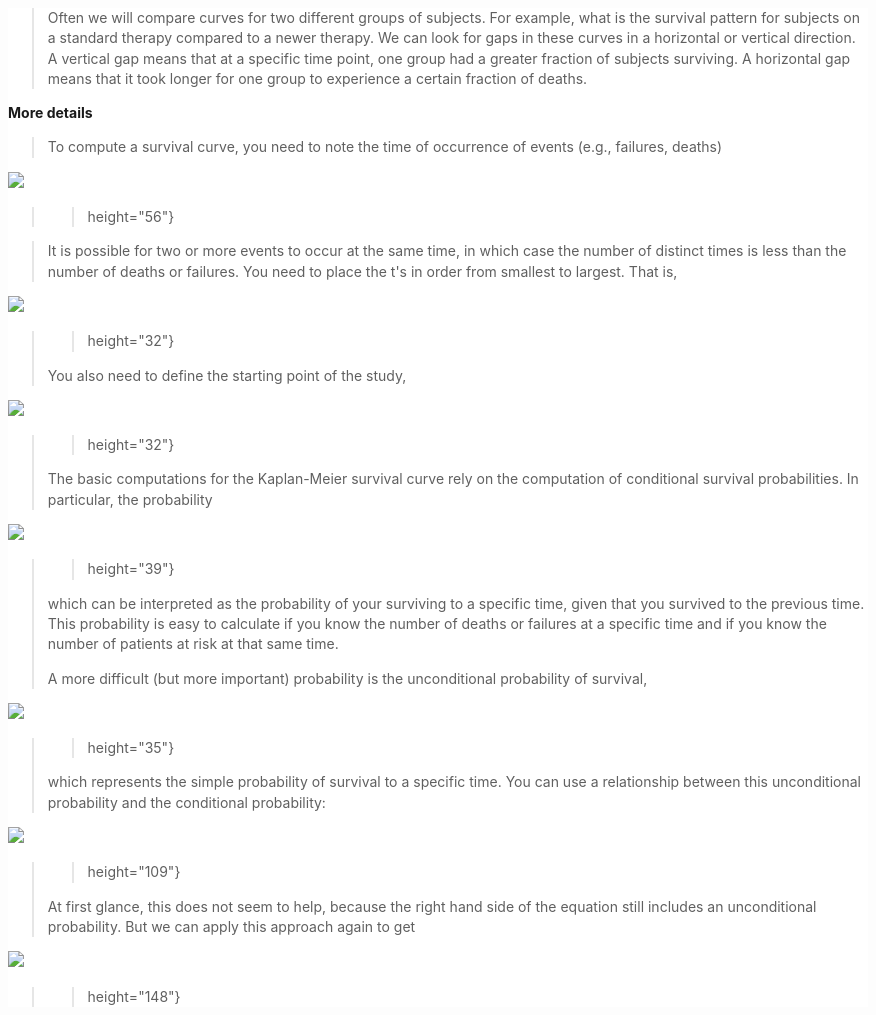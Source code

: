 > Often we will compare curves for two different groups of subjects. For
> example, what is the survival pattern for subjects on a standard
> therapy compared to a newer therapy. We can look for gaps in these
> curves in a horizontal or vertical direction. A vertical gap means
> that at a specific time point, one group had a greater fraction of
> subjects surviving. A horizontal gap means that it took longer for one
> group to experience a certain fraction of deaths.

**More details**

> To compute a survival curve, you need to note the time of occurrence
> of events (e.g., failures, deaths)

![](../../../web/images/00/kaplan01.gif)
> > height="56"}

> It is possible for two or more events to occur at the same time, in
> which case the number of distinct times is less than the number of
> deaths or failures. You need to place the t\'s in order from smallest
> to largest. That is,

![](../../../web/images/00/kaplan02.gif)
> > height="32"}
>
> You also need to define the starting point of the study,
>
![](../../../web/images/00/kaplan03.gif)
> > height="32"}
>
> The basic computations for the Kaplan-Meier survival curve rely on the
> computation of conditional survival probabilities. In particular, the
> probability
>
![](../../../web/images/00/kaplan04.gif)
> > height="39"}
>
> which can be interpreted as the probability of your surviving to a
> specific time, given that you survived to the previous time. This
> probability is easy to calculate if you know the number of deaths or
> failures at a specific time and if you know the number of patients at
> risk at that same time.
>
> A more difficult (but more important) probability is the unconditional
> probability of survival,
>
![](../../../web/images/00/kaplan05.gif)
> > height="35"}
>
> which represents the simple probability of survival to a specific
> time. You can use a relationship between this unconditional
> probability and the conditional probability:
>
![](../../../web/images/00/kaplan06.gif)
> > height="109"}
>
> At first glance, this does not seem to help, because the right hand
> side of the equation still includes an unconditional probability. But
> we can apply this approach again to get
>
![](../../../web/images/00/kaplan07.gif)
> > height="148"}
>